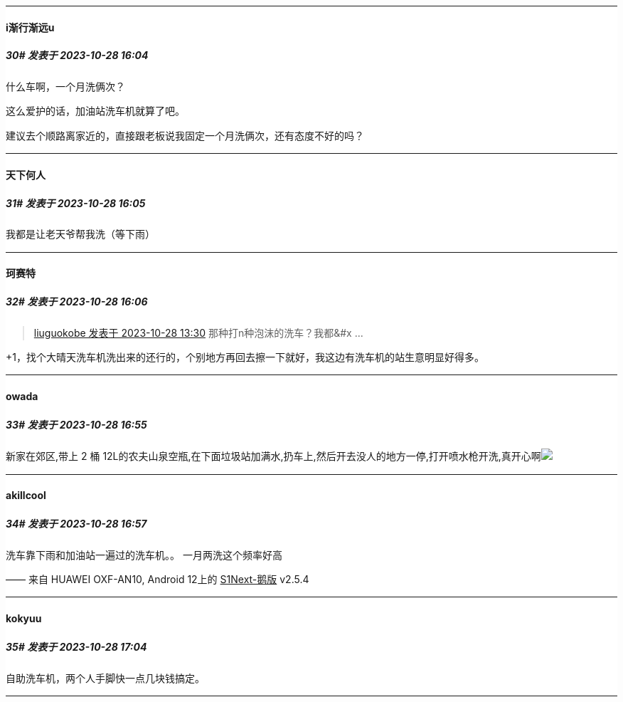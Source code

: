 *****

####  i渐行渐远u  
##### 30#       发表于 2023-10-28 16:04

什么车啊，一个月洗俩次？

这么爱护的话，加油站洗车机就算了吧。

建议去个顺路离家近的，直接跟老板说我固定一个月洗俩次，还有态度不好的吗？


*****

####  天下何人  
##### 31#       发表于 2023-10-28 16:05

我都是让老天爷帮我洗（等下雨）

*****

####  珂赛特  
##### 32#       发表于 2023-10-28 16:06

<blockquote><a href="httphttps://bbs.saraba1st.com/2b/forum.php?mod=redirect&amp;goto=findpost&amp;pid=62858225&amp;ptid=2158475" target="_blank">liuguokobe 发表于 2023-10-28 13:30</a>
那种打n种泡沫的洗车？我都&amp;#x ...</blockquote>
+1，找个大晴天洗车机洗出来的还行的，个别地方再回去擦一下就好，我这边有洗车机的站生意明显好得多。

*****

####  owada  
##### 33#       发表于 2023-10-28 16:55

新家在郊区,带上 2 桶 12L的农夫山泉空瓶,在下面垃圾站加满水,扔车上,然后开去没人的地方一停,打开喷水枪开洗,真开心啊<img src="https://static.saraba1st.com/image/smiley/face2017/067.png" referrerpolicy="no-referrer">

*****

####  akillcool  
##### 34#       发表于 2023-10-28 16:57

洗车靠下雨和加油站一遍过的洗车机。。
一月两洗这个频率好高

—— 来自 HUAWEI OXF-AN10, Android 12上的 [S1Next-鹅版](https://github.com/ykrank/S1-Next/releases) v2.5.4

*****

####  kokyuu  
##### 35#       发表于 2023-10-28 17:04

自助洗车机，两个人手脚快一点几块钱搞定。

*****
